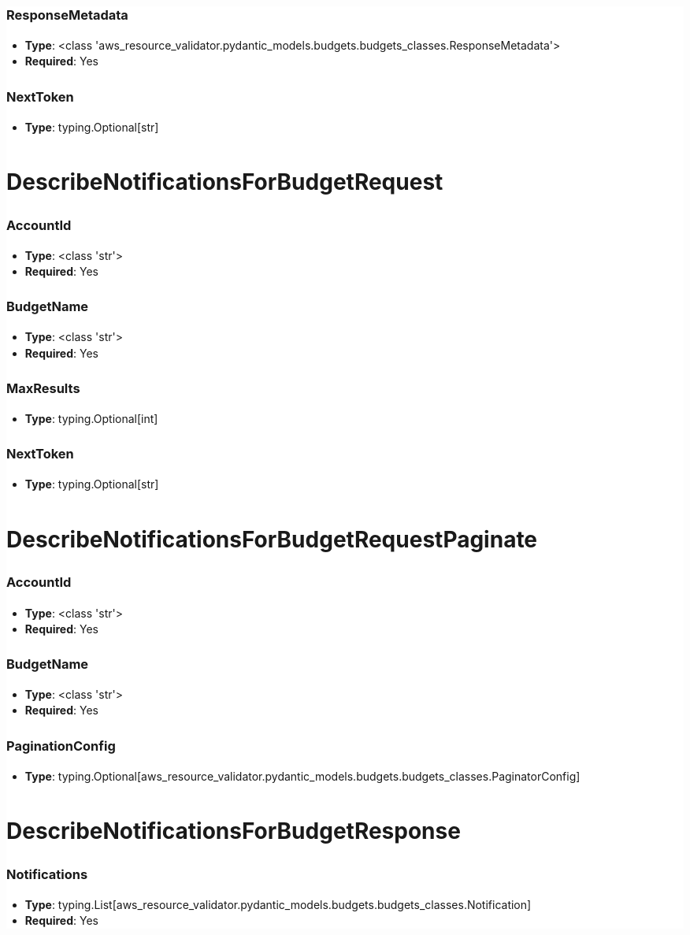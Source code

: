 ### ResponseMetadata
- **Type**: <class 'aws_resource_validator.pydantic_models.budgets.budgets_classes.ResponseMetadata'>
- **Required**: Yes

### NextToken
- **Type**: typing.Optional[str]


# DescribeNotificationsForBudgetRequest

### AccountId
- **Type**: <class 'str'>
- **Required**: Yes

### BudgetName
- **Type**: <class 'str'>
- **Required**: Yes

### MaxResults
- **Type**: typing.Optional[int]

### NextToken
- **Type**: typing.Optional[str]


# DescribeNotificationsForBudgetRequestPaginate

### AccountId
- **Type**: <class 'str'>
- **Required**: Yes

### BudgetName
- **Type**: <class 'str'>
- **Required**: Yes

### PaginationConfig
- **Type**: typing.Optional[aws_resource_validator.pydantic_models.budgets.budgets_classes.PaginatorConfig]


# DescribeNotificationsForBudgetResponse

### Notifications
- **Type**: typing.List[aws_resource_validator.pydantic_models.budgets.budgets_classes.Notification]
- **Required**: Yes
